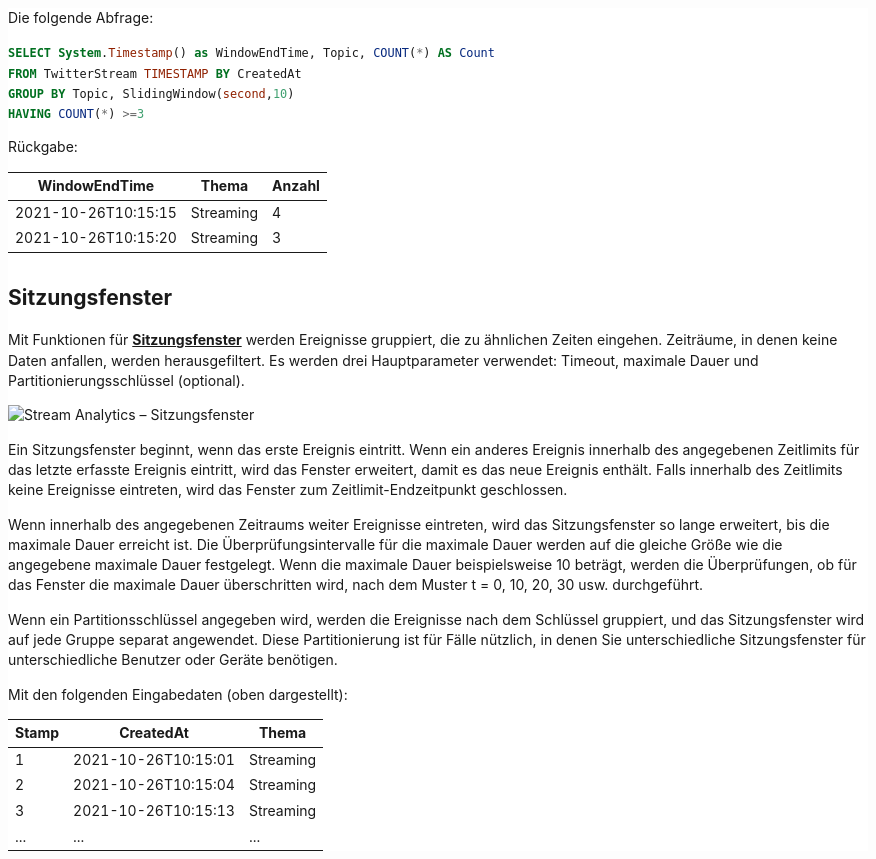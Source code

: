 Die folgende Abfrage:

```SQL
SELECT System.Timestamp() as WindowEndTime, Topic, COUNT(*) AS Count
FROM TwitterStream TIMESTAMP BY CreatedAt
GROUP BY Topic, SlidingWindow(second,10)
HAVING COUNT(*) >=3
```

Rückgabe:

|WindowEndTime|Thema|Anzahl|
|-|-|-|
|2021-10-26T10:15:15|Streaming|4|
|2021-10-26T10:15:20|Streaming|3|

## <a name="session-window"></a>Sitzungsfenster

Mit Funktionen für [**Sitzungsfenster**](/stream-analytics-query/session-window-azure-stream-analytics) werden Ereignisse gruppiert, die zu ähnlichen Zeiten eingehen. Zeiträume, in denen keine Daten anfallen, werden herausgefiltert. Es werden drei Hauptparameter verwendet: Timeout, maximale Dauer und Partitionierungsschlüssel (optional).

![Stream Analytics – Sitzungsfenster](media/stream-analytics-window-functions/stream-analytics-window-functions-session-intro.png)

Ein Sitzungsfenster beginnt, wenn das erste Ereignis eintritt. Wenn ein anderes Ereignis innerhalb des angegebenen Zeitlimits für das letzte erfasste Ereignis eintritt, wird das Fenster erweitert, damit es das neue Ereignis enthält. Falls innerhalb des Zeitlimits keine Ereignisse eintreten, wird das Fenster zum Zeitlimit-Endzeitpunkt geschlossen.

Wenn innerhalb des angegebenen Zeitraums weiter Ereignisse eintreten, wird das Sitzungsfenster so lange erweitert, bis die maximale Dauer erreicht ist. Die Überprüfungsintervalle für die maximale Dauer werden auf die gleiche Größe wie die angegebene maximale Dauer festgelegt. Wenn die maximale Dauer beispielsweise 10 beträgt, werden die Überprüfungen, ob für das Fenster die maximale Dauer überschritten wird, nach dem Muster t = 0, 10, 20, 30 usw. durchgeführt.

Wenn ein Partitionsschlüssel angegeben wird, werden die Ereignisse nach dem Schlüssel gruppiert, und das Sitzungsfenster wird auf jede Gruppe separat angewendet. Diese Partitionierung ist für Fälle nützlich, in denen Sie unterschiedliche Sitzungsfenster für unterschiedliche Benutzer oder Geräte benötigen.

Mit den folgenden Eingabedaten (oben dargestellt):

|Stamp|CreatedAt|Thema|
|-|-|-|
|1|2021-10-26T10:15:01|Streaming|
|2|2021-10-26T10:15:04|Streaming|
|3|2021-10-26T10:15:13|Streaming|
|...|...|...|
